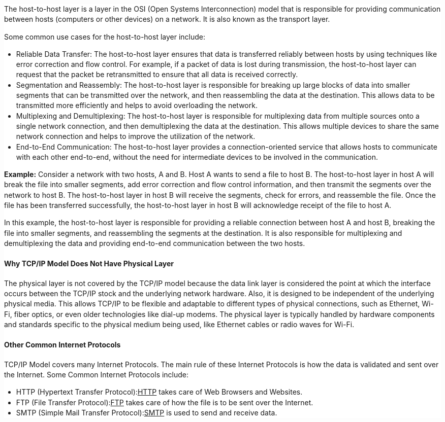 The host-to-host layer is a layer in the OSI (Open Systems Interconnection) model that is responsible for providing communication between hosts (computers or other devices) on a network. It is also known as the transport layer.

Some common use cases for the host-to-host layer include:

* Reliable Data Transfer: The host-to-host layer ensures that data is transferred reliably between hosts by using techniques like error correction and flow control. For example, if a packet of data is lost during transmission, the host-to-host layer can request that the packet be retransmitted to ensure that all data is received correctly.  
* Segmentation and Reassembly: The host-to-host layer is responsible for breaking up large blocks of data into smaller segments that can be transmitted over the network, and then reassembling the data at the destination. This allows data to be transmitted more efficiently and helps to avoid overloading the network.  
* Multiplexing and Demultiplexing: The host-to-host layer is responsible for multiplexing data from multiple sources onto a single network connection, and then demultiplexing the data at the destination. This allows multiple devices to share the same network connection and helps to improve the utilization of the network.  
* End-to-End Communication: The host-to-host layer provides a connection-oriented service that allows hosts to communicate with each other end-to-end, without the need for intermediate devices to be involved in the communication.

**Example:** Consider a network with two hosts, A and B. Host A wants to send a file to host B. The host-to-host layer in host A will break the file into smaller segments, add error correction and flow control information, and then transmit the segments over the network to host B. The host-to-host layer in host B will receive the segments, check for errors, and reassemble the file. Once the file has been transferred successfully, the host-to-host layer in host B will acknowledge receipt of the file to host A.

In this example, the host-to-host layer is responsible for providing a reliable connection between host A and host B, breaking the file into smaller segments, and reassembling the segments at the destination. It is also responsible for multiplexing and demultiplexing the data and providing end-to-end communication between the two hosts.

#### **Why TCP/IP Model Does Not Have Physical Layer**

The physical layer is not covered by the TCP/IP model because the data link layer is considered the point at which the interface occurs between the TCP/IP stock and the underlying network hardware. Also, it is designed to be independent of the underlying physical media. This allows TCP/IP to be flexible and adaptable to different types of physical connections, such as Ethernet, Wi-Fi, fiber optics, or even older technologies like dial-up modems. The physical layer is typically handled by hardware components and standards specific to the physical medium being used, like Ethernet cables or radio waves for Wi-Fi.

#### **Other Common Internet Protocols**

TCP/IP Model covers many Internet Protocols. The main rule of these Internet Protocols is how the data is validated and sent over the Internet. Some Common Internet Protocols include:

* HTTP (Hypertext Transfer Protocol):[HTTP](https://www.geeksforgeeks.org/http-full-form) takes care of Web Browsers and Websites.  
* FTP (File Transfer Protocol):[FTP](https://www.geeksforgeeks.org/file-transfer-protocol-ftp-in-application-layer) takes care of how the file is to be sent over the Internet.  
* SMTP (Simple Mail Transfer Protocol):[SMTP](https://www.geeksforgeeks.org/simple-mail-transfer-protocol-smtp) is used to send and receive data.
